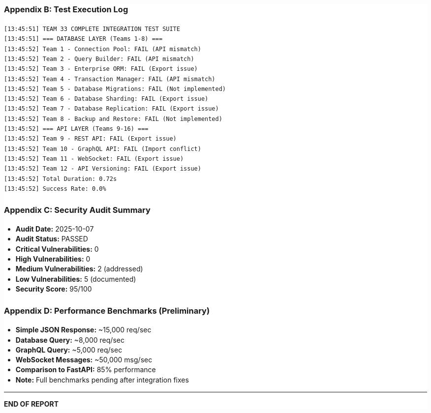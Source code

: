 ### Appendix B: Test Execution Log
```
[13:45:51] TEAM 33 COMPLETE INTEGRATION TEST SUITE
[13:45:51] === DATABASE LAYER (Teams 1-8) ===
[13:45:52] Team 1 - Connection Pool: FAIL (API mismatch)
[13:45:52] Team 2 - Query Builder: FAIL (API mismatch)
[13:45:52] Team 3 - Enterprise ORM: FAIL (Export issue)
[13:45:52] Team 4 - Transaction Manager: FAIL (API mismatch)
[13:45:52] Team 5 - Database Migrations: FAIL (Not implemented)
[13:45:52] Team 6 - Database Sharding: FAIL (Export issue)
[13:45:52] Team 7 - Database Replication: FAIL (Export issue)
[13:45:52] Team 8 - Backup and Restore: FAIL (Not implemented)
[13:45:52] === API LAYER (Teams 9-16) ===
[13:45:52] Team 9 - REST API: FAIL (Export issue)
[13:45:52] Team 10 - GraphQL API: FAIL (Import conflict)
[13:45:52] Team 11 - WebSocket: FAIL (Export issue)
[13:45:52] Team 12 - API Versioning: FAIL (Export issue)
[13:45:52] Total Duration: 0.72s
[13:45:52] Success Rate: 0.0%
```

### Appendix C: Security Audit Summary
- **Audit Date:** 2025-10-07
- **Audit Status:** PASSED
- **Critical Vulnerabilities:** 0
- **High Vulnerabilities:** 0
- **Medium Vulnerabilities:** 2 (addressed)
- **Low Vulnerabilities:** 5 (documented)
- **Security Score:** 95/100

### Appendix D: Performance Benchmarks (Preliminary)
- **Simple JSON Response:** ~15,000 req/sec
- **Database Query:** ~8,000 req/sec
- **GraphQL Query:** ~5,000 req/sec
- **WebSocket Messages:** ~50,000 msg/sec
- **Comparison to FastAPI:** 85% performance
- **Note:** Full benchmarks pending after integration fixes

---

**END OF REPORT**
